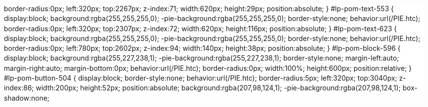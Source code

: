   border-radius:0px;
  left:320px;
  top:2267px;
  z-index:71;
  width:620px;
  height:29px;
  position:absolute;
}
#lp-pom-text-553 {
  display:block;
  background:rgba(255,255,255,0);
  -pie-background:rgba(255,255,255,0);
  border-style:none;
  behavior:url(/PIE.htc);
  border-radius:0px;
  left:320px;
  top:2307px;
  z-index:72;
  width:620px;
  height:116px;
  position:absolute;
}
#lp-pom-text-623 {
  display:block;
  background:rgba(255,255,255,0);
  -pie-background:rgba(255,255,255,0);
  border-style:none;
  behavior:url(/PIE.htc);
  border-radius:0px;
  left:780px;
  top:2602px;
  z-index:94;
  width:140px;
  height:38px;
  position:absolute;
}
#lp-pom-block-596 {
  display:block;
  background:rgba(255,227,238,1);
  -pie-background:rgba(255,227,238,1);
  border-style:none;
  margin-left:auto;
  margin-right:auto;
  margin-bottom:0px;
  behavior:url(/PIE.htc);
  border-radius:0px;
  width:100%;
  height:600px;
  position:relative;
}
#lp-pom-button-504 {
  display:block;
  border-style:none;
  behavior:url(/PIE.htc);
  border-radius:5px;
  left:320px;
  top:3040px;
  z-index:86;
  width:200px;
  height:52px;
  position:absolute;
  background:rgba(207,98,124,1);
  -pie-background:rgba(207,98,124,1);
  box-shadow:none;